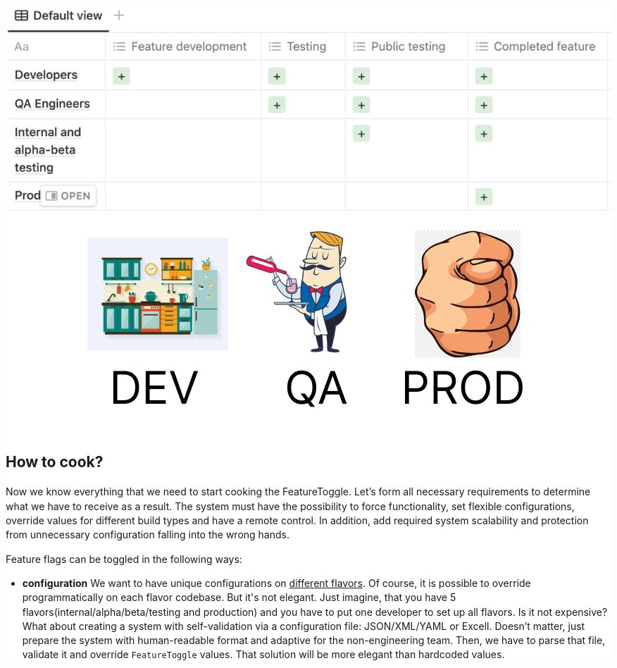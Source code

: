 <p align="center">
    <img src="feature-toggle-resources/process-movement-scheme.png"/>
    <img src="feature-toggle-resources/dev-qa-prod.png"/>
</p>

## How to cook?

Now we know everything that we need to start cooking the FeatureToggle. Let’s form all necessary requirements to determine what we have to receive as a result. The system must have the possibility to force functionality, set flexible configurations, override values for different build types and have a remote control. In addition, add required system scalability and protection from unnecessary configuration falling into the wrong hands.

Feature flags can be toggled in the following ways:  

- **configuration**
We want to have unique configurations on [different flavors](https://developer.android.com/studio/build/build-variants). Of course, it is possible to override programmatically on each flavor codebase. But it's not elegant. Just imagine, that you have 5 flavors(internal/alpha/beta/testing and production) and you have to put one developer to set up all flavors. Is it not expensive? What about creating a system with self-validation via a configuration file: JSON/XML/YAML or Excell. Doesn’t matter, just prepare the system with human-readable format and adaptive for the non-engineering team. Then, we have to parse that file, validate it and override `FeatureToggle` values. That solution will be more elegant than hardcoded values.
